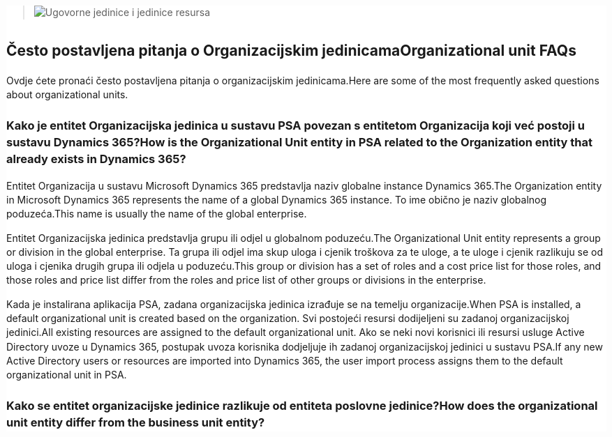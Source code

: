 > ![Ugovorne jedinice i jedinice resursa](media/advanced-1.png)

## <a name="organizational-unit-faqs"></a><span data-ttu-id="a1e97-123">Često postavljena pitanja o Organizacijskim jedinicama</span><span class="sxs-lookup"><span data-stu-id="a1e97-123">Organizational unit FAQs</span></span>

<span data-ttu-id="a1e97-124">Ovdje ćete pronaći često postavljena pitanja o organizacijskim jedinicama.</span><span class="sxs-lookup"><span data-stu-id="a1e97-124">Here are some of the most frequently asked questions about organizational units.</span></span>

### <a name="how-is-the-organizational-unit-entity-in-psa-related-to-the-organization-entity-that-already-exists-in-dynamics-365"></a><span data-ttu-id="a1e97-125">Kako je entitet Organizacijska jedinica u sustavu PSA povezan s entitetom Organizacija koji već postoji u sustavu Dynamics 365?</span><span class="sxs-lookup"><span data-stu-id="a1e97-125">How is the Organizational Unit entity in PSA related to the Organization entity that already exists in Dynamics 365?</span></span>

<span data-ttu-id="a1e97-126">Entitet Organizacija u sustavu Microsoft Dynamics 365 predstavlja naziv globalne instance Dynamics 365.</span><span class="sxs-lookup"><span data-stu-id="a1e97-126">The Organization entity in Microsoft Dynamics 365 represents the name of a global Dynamics 365 instance.</span></span> <span data-ttu-id="a1e97-127">To ime obično je naziv globalnog poduzeća.</span><span class="sxs-lookup"><span data-stu-id="a1e97-127">This name is usually the name of the global enterprise.</span></span>

<span data-ttu-id="a1e97-128">Entitet Organizacijska jedinica predstavlja grupu ili odjel u globalnom poduzeću.</span><span class="sxs-lookup"><span data-stu-id="a1e97-128">The Organizational Unit entity represents a group or division in the global enterprise.</span></span> <span data-ttu-id="a1e97-129">Ta grupa ili odjel ima skup uloga i cjenik troškova za te uloge, a te uloge i cjenik razlikuju se od uloga i cjenika drugih grupa ili odjela u poduzeću.</span><span class="sxs-lookup"><span data-stu-id="a1e97-129">This group or division has a set of roles and a cost price list for those roles, and those roles and price list differ from the roles and price list of other groups or divisions in the enterprise.</span></span>

<span data-ttu-id="a1e97-130">Kada je instalirana aplikacija PSA, zadana organizacijska jedinica izrađuje se na temelju organizacije.</span><span class="sxs-lookup"><span data-stu-id="a1e97-130">When PSA is installed, a default organizational unit is created based on the organization.</span></span> <span data-ttu-id="a1e97-131">Svi postojeći resursi dodijeljeni su zadanoj organizacijskoj jedinici.</span><span class="sxs-lookup"><span data-stu-id="a1e97-131">All existing resources are assigned to the default organizational unit.</span></span> <span data-ttu-id="a1e97-132">Ako se neki novi korisnici ili resursi usluge Active Directory uvoze u Dynamics 365, postupak uvoza korisnika dodjeljuje ih zadanoj organizacijskoj jedinici u sustavu PSA.</span><span class="sxs-lookup"><span data-stu-id="a1e97-132">If any new Active Directory users or resources are imported into Dynamics 365, the user import process assigns them to the default organizational unit in PSA.</span></span>
 
### <a name="how-does-the-organizational-unit-entity-differ-from-the-business-unit-entity"></a><span data-ttu-id="a1e97-133">Kako se entitet organizacijske jedinice razlikuje od entiteta poslovne jedinice?</span><span class="sxs-lookup"><span data-stu-id="a1e97-133">How does the organizational unit entity differ from the business unit entity?</span></span>
